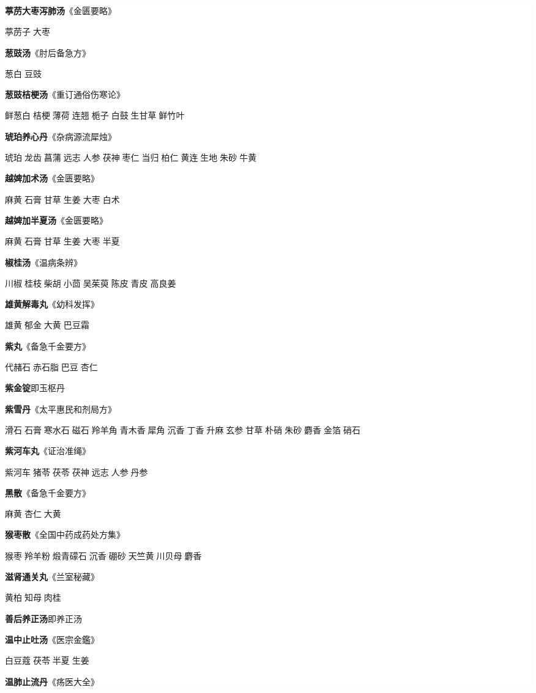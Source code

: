 **葶苈大枣泻肺汤**《金匮要略》

葶苈子  大枣

**葱豉汤**《肘后备急方》

葱白  豆豉

**葱豉桔梗汤**《重订通俗伤寒论》

鲜葱白  桔梗  薄荷  连翘  栀子  白鼓  生甘草  鲜竹叶

**琥珀养心丹**《杂病源流犀烛》

琥珀  龙齿  菖蒲  远志  人参  茯神  枣仁  当归  柏仁  黄连  生地  朱砂  牛黄

**越婢加术汤**《金匮要略》

麻黄  石膏  甘草  生姜  大枣  白术

**越婢加半夏汤**《金匮要略》

麻黄  石膏  甘草  生姜  大枣  半夏

**椒桂汤**《温病条辨》

川椒  桂枝  柴胡  小茴  吴茱萸  陈皮  青皮  高良姜

**雄黄解毒丸**《幼科发挥》

雄黄  郁金  大黄  巴豆霜

**紫丸**《备急千金要方》

代赭石  赤石脂  巴豆  杏仁

**紫金锭**即玉枢丹

**紫雪丹**《太平惠民和剂局方》

滑石  石膏  寒水石  磁石  羚羊角  青木香  犀角  沉香  丁香  升麻  玄参  甘草  朴硝  朱砂  麝香  金箔  硝石

**紫河车丸**《证治准绳》

紫河车  猪苓  茯苓  茯神  远志  人参  丹参

**黑散**《备急千金要方》

麻黄  杏仁  大黄

**猴枣散**《全国中药成药处方集》

猴枣  羚羊粉  煅青礞石  沉香  硼砂  天竺黄  川贝母  麝香

**滋肾通关丸**《兰室秘藏》

黄柏  知母  肉桂

**善后养正汤**即养正汤

**温中止吐汤**《医宗金鑑》

白豆蔻  茯苓  半夏  生姜

**温肺止流丹**《疡医大全》
